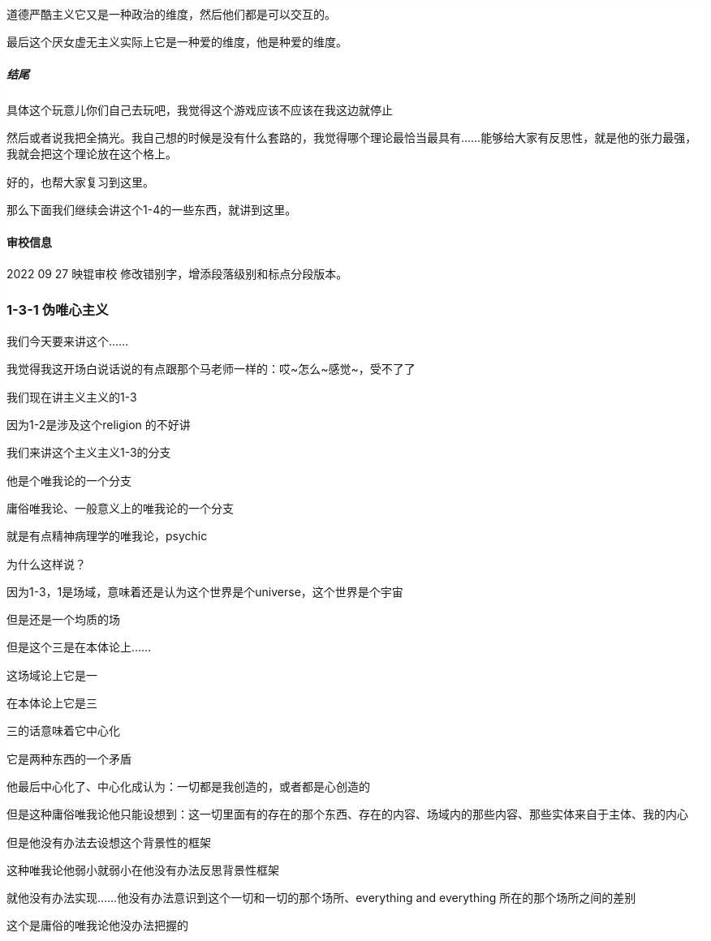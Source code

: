 道德严酷主义它又是一种政治的维度，然后他们都是可以交互的。

最后这个厌女虚无主义实际上它是一种爱的维度，他是种爱的维度。

##### 结尾

具体这个玩意儿你们自己去玩吧，我觉得这个游戏应该不应该在我这边就停止

然后或者说我把全搞光。我自己想的时候是没有什么套路的，我觉得哪个理论最恰当最具有……能够给大家有反思性，就是他的张力最强，我就会把这个理论放在这个格上。

好的，也帮大家复习到这里。

那么下面我们继续会讲这个1-4的一些东西，就讲到这里。

#### 审校信息

2022 09 27 映锟审校 修改错别字，增添段落级别和标点分段版本。

### 1-3-1 伪唯心主义

我们今天要来讲这个……

我觉得我这开场白说话说的有点跟那个马老师一样的：哎\~怎么\~感觉\~，受不了了

我们现在讲主义主义的1-3

因为1-2是涉及这个religion 的不好讲

我们来讲这个主义主义1-3的分支

他是个唯我论的一个分支

庸俗唯我论、一般意义上的唯我论的一个分支

就是有点精神病理学的唯我论，psychic

为什么这样说？

因为1-3，1是场域，意味着还是认为这个世界是个universe，这个世界是个宇宙

但是还是一个均质的场

但是这个三是在本体论上……

这场域论上它是一

在本体论上它是三

三的话意味着它中心化

它是两种东西的一个矛盾

他最后中心化了、中心化成认为：一切都是我创造的，或者都是心创造的

但是这种庸俗唯我论他只能设想到：这一切里面有的存在的那个东西、存在的内容、场域内的那些内容、那些实体来自于主体、我的内心

但是他没有办法去设想这个背景性的框架

这种唯我论他弱小就弱小在他没有办法反思背景性框架

就他没有办法实现……他没有办法意识到这个一切和一切的那个场所、everything and everything 所在的那个场所之间的差别

这个是庸俗的唯我论他没办法把握的
